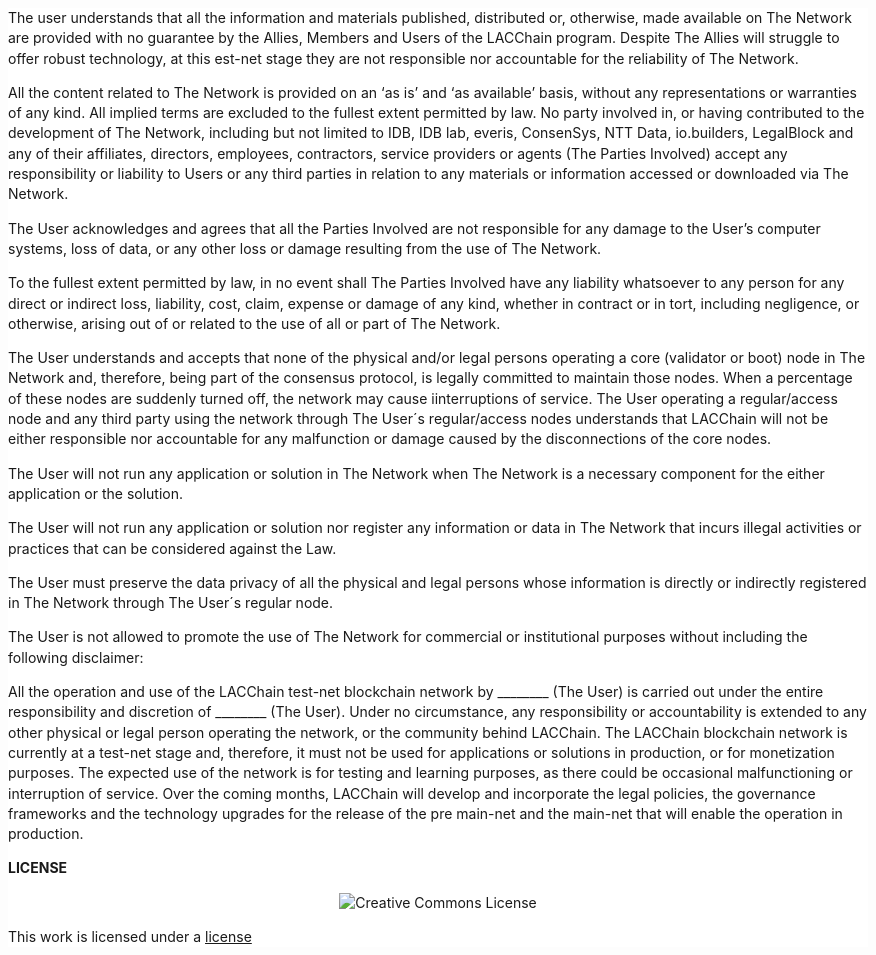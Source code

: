 The user understands that all the information and materials published, distributed or, otherwise, made available on The Network are provided with no guarantee by the Allies, Members and Users of the LACChain program. Despite The Allies will struggle to offer robust technology, at this est-net stage they are not responsible nor accountable for the reliability of The Network.

All the content related to The Network is provided on an ‘as is’ and ‘as available’ basis, without any representations or warranties of any kind. All implied terms are excluded to the fullest extent permitted by law. No party involved in, or having contributed to the development of The Network, including but not limited to IDB, IDB lab, everis, ConsenSys, NTT Data, io.builders, LegalBlock and any of their affiliates, directors, employees, contractors, service providers or agents (The Parties Involved) accept any responsibility or liability to Users or any third parties in relation to any materials or information accessed or downloaded via The Network.

The User acknowledges and agrees that all the Parties Involved are not responsible for any damage to the User’s computer systems, loss of data, or any other loss or damage resulting from the use of The Network.

To the fullest extent permitted by law, in no event shall The Parties Involved have any liability whatsoever to any person for any direct or indirect loss, liability, cost, claim, expense or damage of any kind, whether in contract or in tort, including negligence, or otherwise, arising out of or related to the use of all or part of The Network.

The User understands and accepts that none of the physical and/or legal persons operating a core (validator or boot) node in The Network and, therefore, being part of the consensus protocol, is legally committed to maintain those nodes. When a percentage of these nodes are suddenly turned off, the network may cause iinterruptions of service. The User operating a regular/access node and any third party using the network through The User´s regular/access nodes understands that LACChain will not be either responsible nor accountable for any malfunction or damage caused by the disconnections of the core nodes.

The User will not run any application or solution in The Network when The Network is a necessary component for the either application or the solution.

The User will not run any application or solution nor register any information or data in The Network that incurs illegal activities or practices that can be considered against the Law.

The User must preserve the data privacy of all the physical and legal persons whose information is directly or indirectly registered in The Network through The User´s regular node.

The User is not allowed to promote the use of The Network for commercial or institutional purposes without including the following disclaimer:

All the operation and use of the LACChain test-net blockchain network by ________ (The User) is carried out under the entire responsibility and discretion of ________ (The User). Under no circumstance, any responsibility or accountability is extended to any other physical or legal person operating the network, or the community behind LACChain. The LACChain blockchain network is currently at a test-net stage and, therefore, it must not be used for applications or solutions in production, or for monetization purposes. The expected use of the network is for testing and learning purposes, as there could be occasional malfunctioning or interruption of service. Over the coming months, LACChain will develop and incorporate the legal policies, the governance frameworks and the technology upgrades for the release of the pre main-net and the main-net that will enable the operation in production.

**LICENSE**

<center><img alt="Creative Commons License" style="border-width:0" src="https://i.creativecommons.org/l/by-nc/4.0/88x31.png" /></center>

This work is licensed under a [license](http://creativecommons.org/licenses/by-nc/4.0/)


